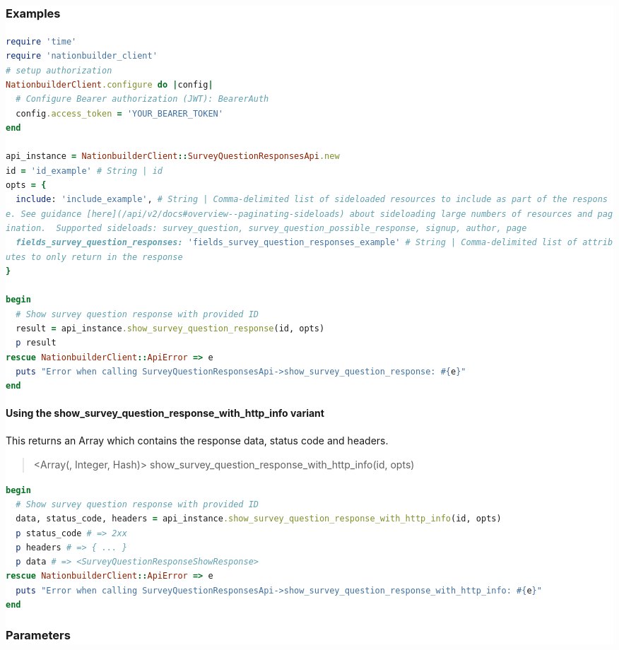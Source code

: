 ### Examples

```ruby
require 'time'
require 'nationbuilder_client'
# setup authorization
NationbuilderClient.configure do |config|
  # Configure Bearer authorization (JWT): BearerAuth
  config.access_token = 'YOUR_BEARER_TOKEN'
end

api_instance = NationbuilderClient::SurveyQuestionResponsesApi.new
id = 'id_example' # String | id
opts = {
  include: 'include_example', # String | Comma-delimited list of sideloaded resources to include as part of the response. See guidance [here](/api/v2/docs#overview--paginating-sideloads) about sideloading large numbers of resources and pagination.  Supported sideloads: survey_question, survey_question_possible_response, signup, author, page 
  fields_survey_question_responses: 'fields_survey_question_responses_example' # String | Comma-delimited list of attributes to only return in the response
}

begin
  # Show survey question response with provided ID
  result = api_instance.show_survey_question_response(id, opts)
  p result
rescue NationbuilderClient::ApiError => e
  puts "Error when calling SurveyQuestionResponsesApi->show_survey_question_response: #{e}"
end
```

#### Using the show_survey_question_response_with_http_info variant

This returns an Array which contains the response data, status code and headers.

> <Array(<SurveyQuestionResponseShowResponse>, Integer, Hash)> show_survey_question_response_with_http_info(id, opts)

```ruby
begin
  # Show survey question response with provided ID
  data, status_code, headers = api_instance.show_survey_question_response_with_http_info(id, opts)
  p status_code # => 2xx
  p headers # => { ... }
  p data # => <SurveyQuestionResponseShowResponse>
rescue NationbuilderClient::ApiError => e
  puts "Error when calling SurveyQuestionResponsesApi->show_survey_question_response_with_http_info: #{e}"
end
```

### Parameters
